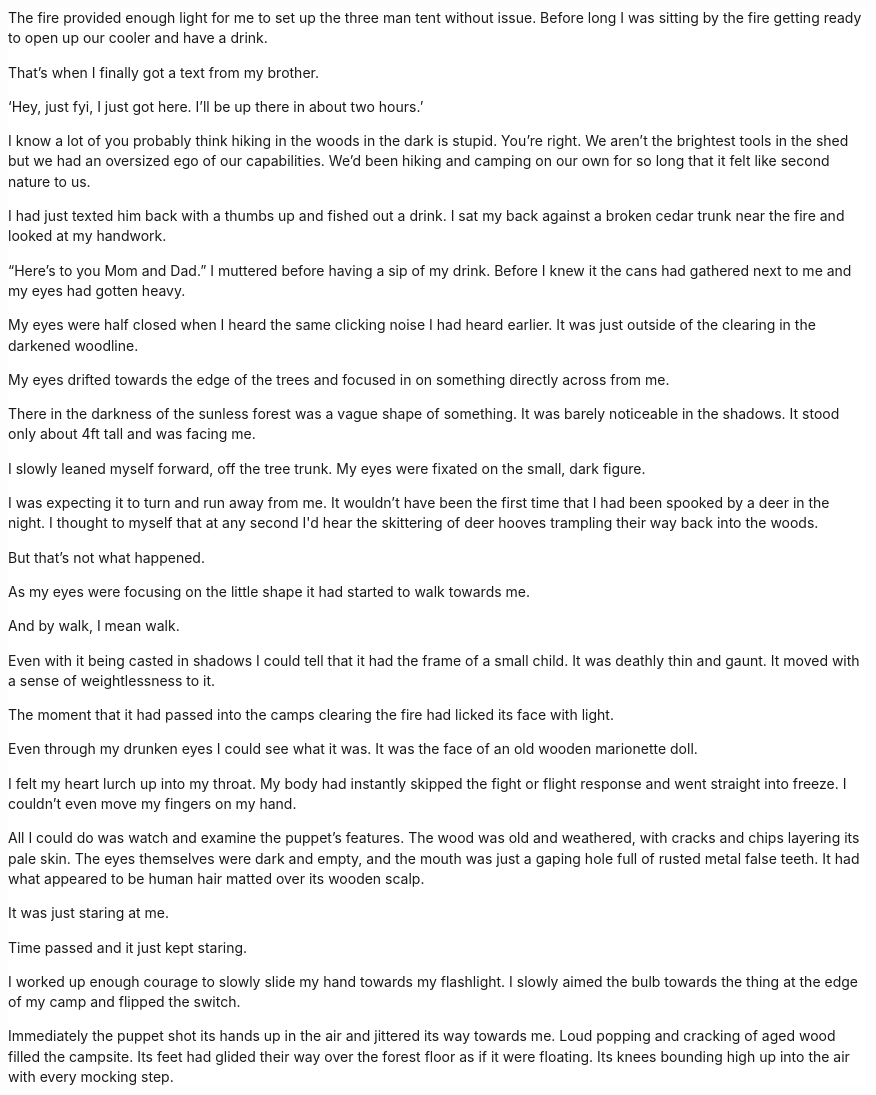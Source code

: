 The fire provided enough light for me to set up the three man tent without issue. Before long I was sitting by the fire getting ready to open up our cooler and have a drink. 

That’s when I finally got a text from my brother.

‘Hey, just fyi, I just got here. I’ll be up there in about two hours.’

I know a lot of you probably think hiking in the woods in the dark is stupid. You’re right. We aren’t the brightest tools in the shed but we had an oversized ego of our capabilities. We’d been hiking and camping on our own for so long that it felt like second nature to us.

I had just texted him back with a thumbs up and fished out a drink. I sat my back against a broken cedar trunk near the fire and looked at my handwork.

“Here’s to you Mom and Dad.” I muttered before having a sip of my drink. Before I knew it the cans had gathered next to me and my eyes had gotten heavy.

My eyes were half closed when I heard the same clicking noise I had heard earlier. It was just outside of the clearing in the darkened woodline.

My eyes drifted towards the edge of the trees and focused in on something directly across from me. 

There in the darkness of the sunless forest was a vague shape of something. It was barely noticeable in the shadows. It stood only about 4ft tall and was facing me.

I slowly leaned myself forward, off the tree trunk. My eyes were fixated on the small, dark figure.

I was expecting it to turn and run away from me. It wouldn’t have been the first time that I had been spooked by a deer in the night. I thought to myself that at any second I'd hear the skittering of deer hooves trampling their way back into the woods.

But that’s not what happened.

As my eyes were focusing on the little shape it had started to walk towards me.

And by walk, I mean walk.

Even with it being casted in shadows I could tell that it had the frame of a small child. It was deathly thin and gaunt. It moved with a sense of weightlessness to it.

The moment that it had passed into the camps clearing the fire had licked its face with light.

Even through my drunken eyes I could see what it was. It was the face of an old wooden marionette doll. 

I felt my heart lurch up into my throat. My body had instantly skipped the fight or flight response and went straight into freeze. I couldn’t even move my fingers on my hand.

All I could do was watch and examine the puppet’s features. The wood was old and weathered, with cracks and chips layering its pale skin. The eyes themselves were dark and empty, and the mouth was just a gaping hole full of rusted metal false teeth. It had what appeared to be human hair matted over its wooden scalp.

It was just staring at me. 

Time passed and it just kept staring. 

I worked up enough courage to slowly slide my hand towards my flashlight. I slowly aimed the bulb towards the thing at the edge of my camp and flipped the switch.

Immediately the puppet shot its hands up in the air and jittered its way towards me. Loud popping and cracking of aged wood filled the campsite. Its feet had glided their way over the forest floor as if it were floating. Its knees bounding high up into the air with every mocking step. 
